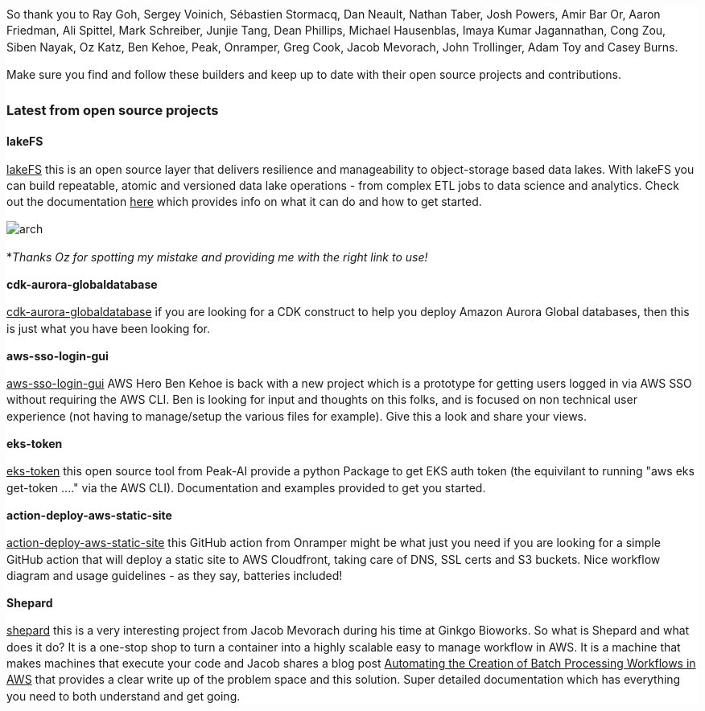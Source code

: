 So thank you to Ray Goh, Sergey Voinich, Sébastien Stormacq, Dan Neault, Nathan Taber, Josh Powers, Amir Bar Or, Aaron Friedman, Ali Spittel, Mark Schreiber, Junjie Tang, Dean Phillips, Michael Hausenblas, Imaya Kumar Jagannathan, Cong Zou, Siben Nayak, Oz Katz, Ben Kehoe, Peak, Onramper, Greg Cook, Jacob Mevorach, John Trollinger, Adam Toy and  Casey Burns.

Make sure you find and follow these builders and keep up to date with their open source projects and contributions.

### Latest from open source projects

**lakeFS**

[lakeFS](https://github.com/treeverse/lakeFS) this is an open source layer that delivers resilience and manageability to object-storage based data lakes. With lakeFS you can build repeatable, atomic and versioned data lake operations - from complex ETL jobs to data science and analytics. Check out the documentation [here](https://docs.lakefs.io/) which provides info on what it can do and how to get started.

![arch](https://github.com/treeverse/lakeFS/raw/master/docs/assets/img/wrapper.png)

**Thanks Oz for spotting my mistake and providing me with the right link to use!*

**cdk-aurora-globaldatabase**

[cdk-aurora-globaldatabase](https://github.com/guan840912/cdk-aurora-globaldatabase) if you are looking for a CDK construct to help you deploy Amazon Aurora Global databases, then this is just what you have been looking for.

**aws-sso-login-gui**

[aws-sso-login-gui](https://github.com/benkehoe/aws-sso-login-gui) AWS Hero Ben Kehoe is back with a new project which is a prototype for getting users logged in via AWS SSO without requiring the AWS CLI. Ben is looking for input and thoughts on this folks, and is focused on non technical user experience (not having to manage/setup the various files for example). Give this a look and share your views.

**eks-token**

[eks-token](https://github.com/peak-ai/eks-token) this open source tool from Peak-AI provide a python Package to get EKS auth token (the equivilant to running "aws eks get-token ...." via the AWS CLI). Documentation and examples provided to get you started.

**action-deploy-aws-static-site**

[action-deploy-aws-static-site](https://github.com/onramper/action-deploy-aws-static-site) this GitHub action from Onramper might be what just you need if you are looking for a simple GitHub action that will deploy a static site to AWS Cloudfront, taking care of DNS, SSL certs and S3 buckets. Nice workflow diagram and usage guidelines - as they say, batteries included!

**Shepard**

[shepard](https://github.com/ginkgobioworks/shepard) this is a very interesting project from Jacob Mevorach during his time at  Ginkgo Bioworks. So what is Shepard and what does it do? It is a one-stop shop to turn a container into a highly scalable easy to manage workflow in AWS. It is a machine that makes machines that execute your code and Jacob shares a blog post [Automating the Creation of Batch Processing Workflows in AWS](https://www.ginkgobioworks.com/2020/06/15/shepard-automating-the-creation-of-batch-processing-workflows-in-aws/) that provides a clear write up of the problem space and this solution. Super detailed documentation which has everything you need to both understand and get going.

